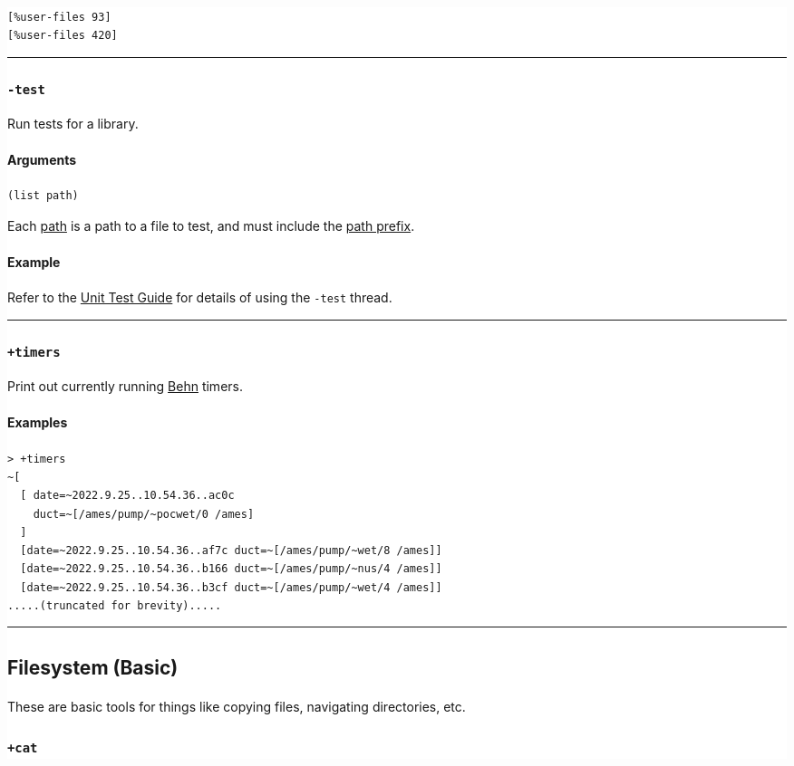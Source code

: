 ```
[%user-files 93]
[%user-files 420]
```

---

### `-test`

Run tests for a library.

#### Arguments

```
(list path)
```

Each [path][path] is a path to a file to test, and must include the [path
prefix][path prefix].

#### Example

Refer to the [Unit Test
Guide](https://developers.urbit.org/userspace/apps/guides/unit-tests) for details of
using the `-test` thread.

---

### `+timers`

Print out currently running [Behn][behn] timers.

#### Examples

```
> +timers
~[
  [ date=~2022.9.25..10.54.36..ac0c
    duct=~[/ames/pump/~pocwet/0 /ames]
  ]
  [date=~2022.9.25..10.54.36..af7c duct=~[/ames/pump/~wet/8 /ames]]
  [date=~2022.9.25..10.54.36..b166 duct=~[/ames/pump/~nus/4 /ames]]
  [date=~2022.9.25..10.54.36..b3cf duct=~[/ames/pump/~wet/4 /ames]]
.....(truncated for brevity).....
```

---

## Filesystem (Basic)

These are basic tools for things like copying files, navigating directories,
etc.

### `+cat`


[path]: https://developers.urbit.org/glossary/path
[ship]: https://developers.urbit.org/glossary/ship
[desk]: https://developers.urbit.org/glossary/desk
[clay]: https://developers.urbit.org/glossary/clay
[dojo]: https://developers.urbit.org/glossary/dojo
[gall]: https://developers.urbit.org/glossary/gall
[agent]: https://developers.urbit.org/glossary/agent
[scry]: https://developers.urbit.org/glossary/scry
[case]: https://developers.urbit.org/glossary/case
[arvo]: https://developers.urbit.org/glossary/arvo
[kernel]: https://developers.urbit.org/glossary/kernel
[mark]: https://developers.urbit.org/glossary/mark
[hoon]: https://developers.urbit.org/glossary/hoon
[generator]: https://developers.urbit.org/glossary/generator
[thread]: https://developers.urbit.org/glossary/thread
[care]: https://developers.urbit.org/glossary/care
[path prefix]: https://developers.urbit.org/glossary/path-prefix
[core]: https://developers.urbit.org/glossary/core
[gate]: https://developers.urbit.org/glossary/gate
[vane]: https://developers.urbit.org/glossary/vane
[life]: https://developers.urbit.org/glossary/life
[rift]: https://developers.urbit.org/glossary/rift
[behn]: https://developers.urbit.org/glossary/behn
[cord]: https://developers.urbit.org/glossary/cord
[bowl]: https://developers.urbit.org/glossary/bowl
[bridge]: https://developers.urbit.org/glossary/bridge
[pill]: https://developers.urbit.org/glossary/pill
[moon]: https://developers.urbit.org/glossary/moon
[move]: https://developers.urbit.org/glossary/move
[eyre]: https://developers.urbit.org/glossary/eyre
[ames]: https://developers.urbit.org/glossary/ames
[azimuth]: https://developers.urbit.org/glossary/azimuth